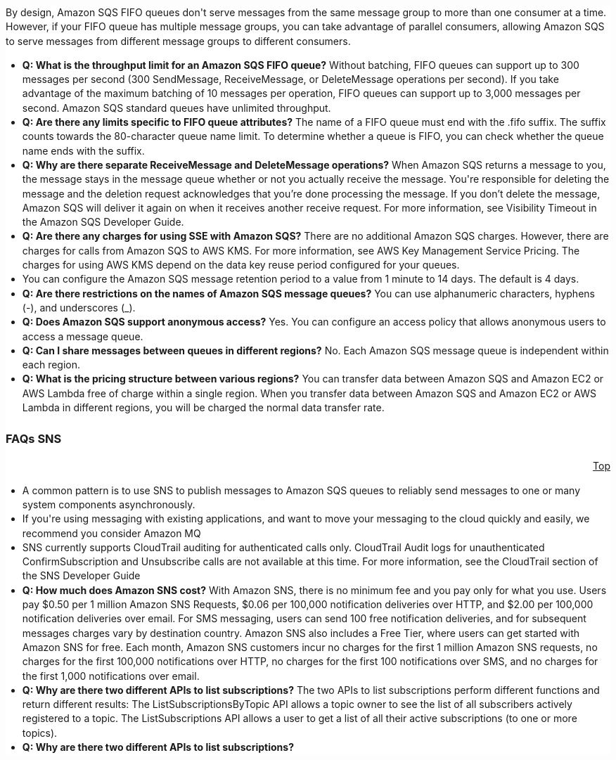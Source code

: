   By design, Amazon SQS FIFO queues don't serve messages from the same message group to more than one consumer at a time. However, if your FIFO queue has multiple message groups, you can take advantage of parallel consumers, allowing Amazon SQS to serve messages from different message groups to different consumers.
* **Q: What is the throughput limit for an Amazon SQS FIFO queue?**
  Without batching, FIFO queues can support up to 300 messages per second (300 SendMessage, ReceiveMessage, or DeleteMessage operations per second). If you take advantage of the maximum batching of 10 messages per operation, FIFO queues can support up to 3,000 messages per second. Amazon SQS standard queues have unlimited throughput.
* **Q: Are there any limits specific to FIFO queue attributes?**
  The name of a FIFO queue must end with the .fifo suffix. The suffix counts towards the 80-character queue name limit. To determine whether a queue is FIFO, you can check whether the queue name ends with the suffix.
* **Q: Why are there separate ReceiveMessage and DeleteMessage operations?**
  When Amazon SQS returns a message to you, the message stays in the message queue whether or not you actually receive the message. You're responsible for deleting the message and the deletion request acknowledges that you’re done processing the message. If you don’t delete the message, Amazon SQS will deliver it again on when it receives another receive request. For more information, see Visibility Timeout in the Amazon SQS Developer Guide.
* **Q: Are there any charges for using SSE with Amazon SQS?**
  There are no additional Amazon SQS charges. However, there are charges for calls from Amazon SQS to AWS KMS. For more information, see AWS Key Management Service Pricing. The charges for using AWS KMS depend on the data key reuse period configured for your queues.
* You can configure the Amazon SQS message retention period to a value from 1 minute to 14 days. The default is 4 days.
* **Q: Are there restrictions on the names of Amazon SQS message queues?**
  You can use alphanumeric characters, hyphens (-), and underscores (_).
* **Q: Does Amazon SQS support anonymous access?**
  Yes. You can configure an access policy that allows anonymous users to access a message queue.
* **Q: Can I share messages between queues in different regions?**
  No. Each Amazon SQS message queue is independent within each region.
* **Q: What is the pricing structure between various regions?**
  You can transfer data between Amazon SQS and Amazon EC2 or AWS Lambda free of charge within a single region. When you transfer data between Amazon SQS and Amazon EC2 or AWS Lambda in different regions, you will be charged the normal data transfer rate.

### FAQs SNS
<p align="right"><a href="#top">Top</a></p>

* A common pattern is to use SNS to publish messages to Amazon SQS queues to reliably send messages to one or many system components asynchronously.
* If you're using messaging with existing applications, and want to move your messaging to the cloud quickly and easily, we recommend you consider Amazon MQ
* SNS currently supports CloudTrail auditing for authenticated calls only. CloudTrail Audit logs for unauthenticated ConfirmSubscription and Unsubscribe calls are not available at this time. For more information, see the CloudTrail section of the SNS Developer Guide
* **Q: How much does Amazon SNS cost?**
  With Amazon SNS, there is no minimum fee and you pay only for what you use. Users pay $0.50 per 1 million Amazon SNS Requests, $0.06 per 100,000 notification deliveries over HTTP, and $2.00 per 100,000 notification deliveries over email. For SMS messaging, users can send 100 free notification deliveries, and for subsequent messages charges vary by destination country. Amazon SNS also includes a Free Tier, where users can get started with Amazon SNS for free. Each month, Amazon SNS customers incur no charges for the first 1 million Amazon SNS requests, no charges for the first 100,000 notifications over HTTP, no charges for the first 100 notifications over SMS, and no charges for the first 1,000 notifications over email.
* **Q: Why are there two different APIs to list subscriptions?**
  The two APIs to list subscriptions perform different functions and return different results: The ListSubscriptionsByTopic API allows a topic owner to see the list of all subscribers actively registered to a topic. The ListSubscriptions API allows a user to get a list of all their active subscriptions (to one or more topics).
* **Q: Why are there two different APIs to list subscriptions?**